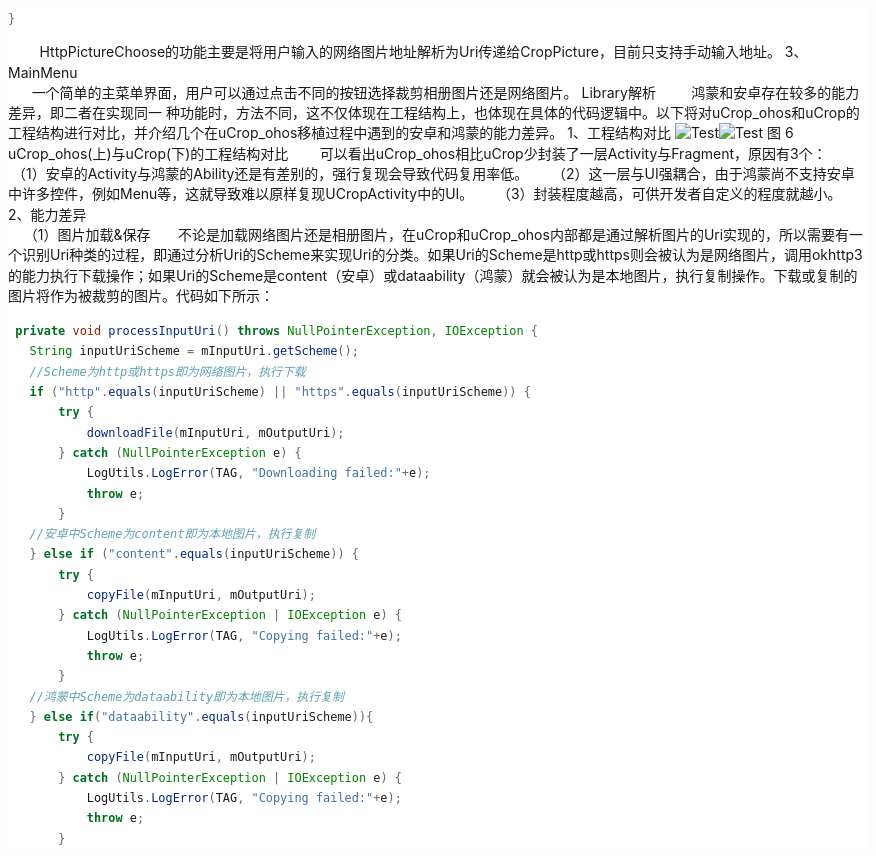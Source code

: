  ```java 
}

  ``` 
  
        HttpPictureChoose的功能主要是将用户输入的网络图片地址解析为Uri传递给CropPicture，目前只支持手动输入地址。 
3、MainMenu  
      一个简单的主菜单界面，用户可以通过点击不同的按钮选择裁剪相册图片还是网络图片。 
Library解析 
        鸿蒙和安卓存在较多的能力差异，即二者在实现同一 种功能时，方法不同，这不仅体现在工程结构上，也体现在具体的代码逻辑中。以下将对uCrop_ohos和uCrop的工程结构进行对比，并介绍几个在uCrop_ohos移植过程中遇到的安卓和鸿蒙的能力差异。 
1、工程结构对比 
![Test](https://dl-harmonyos.51cto.com/images/202104/c7a3a570962750c16347981f738f11be825067.jpg  ' 鸿蒙开源第三方组件——uCrop_ohos图片裁剪组件')![Test](https://dl-harmonyos.51cto.com/images/202104/c7a3a570962750c16347981f738f11be825067.jpg  ' 鸿蒙开源第三方组件——uCrop_ohos图片裁剪组件') 
图 6 uCrop_ohos(上)与uCrop(下)的工程结构对比 
       可以看出uCrop_ohos相比uCrop少封装了一层Activity与Fragment，原因有3个： 
     （1）安卓的Activity与鸿蒙的Ability还是有差别的，强行复现会导致代码复用率低。 
     （2）这一层与UI强耦合，由于鸿蒙尚不支持安卓中许多控件，例如Menu等，这就导致难以原样复现UCropActivity中的UI。 
     （3）封装程度越高，可供开发者自定义的程度就越小。 
2、能力差异  
    （1）图片加载&保存 
      不论是加载网络图片还是相册图片，在uCrop和uCrop_ohos内部都是通过解析图片的Uri实现的，所以需要有一个识别Uri种类的过程，即通过分析Uri的Scheme来实现Uri的分类。如果Uri的Scheme是http或https则会被认为是网络图片，调用okhttp3的能力执行下载操作；如果Uri的Scheme是content（安卓）或dataability（鸿蒙）就会被认为是本地图片，执行复制操作。下载或复制的图片将作为被裁剪的图片。代码如下所示： 
 
 ```java 
  private void processInputUri() throws NullPointerException, IOException {
    String inputUriScheme = mInputUri.getScheme();
    //Scheme为http或https即为网络图片，执行下载
    if ("http".equals(inputUriScheme) || "https".equals(inputUriScheme)) {
        try {
            downloadFile(mInputUri, mOutputUri);
        } catch (NullPointerException e) {
            LogUtils.LogError(TAG, "Downloading failed:"+e);
            throw e;
        }
    //安卓中Scheme为content即为本地图片，执行复制
    } else if ("content".equals(inputUriScheme)) {
        try {
            copyFile(mInputUri, mOutputUri);
        } catch (NullPointerException | IOException e) {
            LogUtils.LogError(TAG, "Copying failed:"+e);
            throw e;
        }
    //鸿蒙中Scheme为dataability即为本地图片，执行复制
    } else if("dataability".equals(inputUriScheme)){
        try {
            copyFile(mInputUri, mOutputUri);
        } catch (NullPointerException | IOException e) {
            LogUtils.LogError(TAG, "Copying failed:"+e);
            throw e;
        }

  ``` 
  